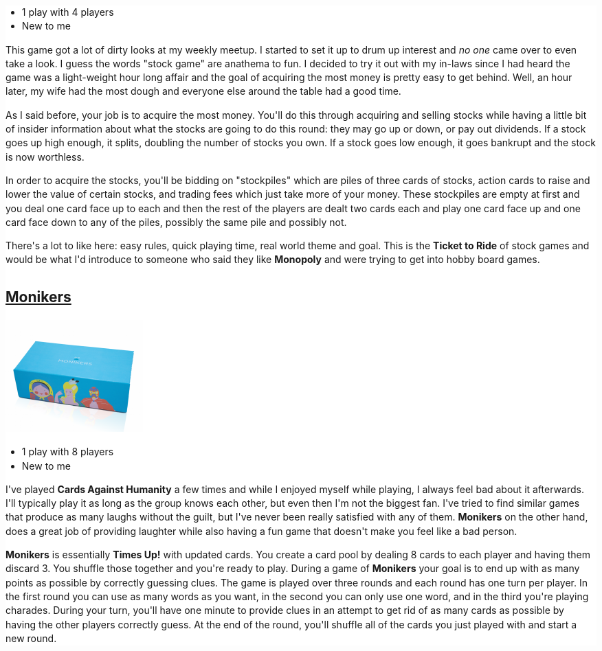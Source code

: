- 1 play with 4 players
- New to me

This game got a lot of dirty looks at my weekly meetup. I started to set it up to drum up interest and *no one* came over to even take a look. I guess the words "stock game" are anathema to fun. I decided to try it out with my in-laws since I had heard the game was a light-weight hour long affair and the goal of acquiring the most money is pretty easy to get behind. Well, an hour later, my wife had the most dough and everyone else around the table had a good time.

As I said before, your job is to acquire the most money. You'll do this through acquiring and selling stocks while having a little bit of insider information about what the stocks are going to do this round: they may go up or down, or pay out dividends. If a stock goes up high enough, it splits, doubling the number of stocks you own. If a stock goes low enough, it goes bankrupt and the stock is now worthless.

In order to acquire the stocks, you'll be bidding on "stockpiles" which are piles of three cards of stocks, action cards to raise and lower the value of certain stocks, and trading fees which just take more of your money. These stockpiles are empty at first and you deal one card face up to each and then the rest of the players are dealt two cards each and play one card face up and one card face down to any of the piles, possibly the same pile and possibly not.

There's a lot to like here: easy rules, quick playing time, real world theme and goal. This is the **Ticket to Ride** of stock games and would be what I'd introduce to someone who said they like **Monopoly** and were trying to get into hobby board games.

## [Monikers](https://boardgamegeek.com/boardgame/156546/monikers)

<img src="/images/covers/monikers.png" alt="Monikers" class="image-right" />

- 1 play with 8 players
- New to me

I've played **Cards Against Humanity** a few times and while I enjoyed myself while playing, I always feel bad about it afterwards. I'll typically play it as long as the group knows each other, but even then I'm not the biggest fan. I've tried to find similar games that produce as many laughs without the guilt, but I've never been really satisfied with any of them. **Monikers** on the other hand, does a great job of providing laughter while also having a fun game that doesn't make you feel like a bad person.

**Monikers** is essentially **Times Up!** with updated cards. You create a card pool by dealing 8 cards to each player and having them discard 3. You shuffle those together and you're ready to play. During a game of **Monikers** your goal is to end up with as many points as possible by correctly guessing clues. The game is played over three rounds and each round has one turn per player. In the first round you can use as many words as you want, in the second you can only use one word, and in the third you're playing charades. During your turn, you'll have one minute to provide clues in an attempt to get rid of as many cards as possible by having the other players correctly guess. At the end of the round, you'll shuffle all of the cards you just played with and start a new round.
